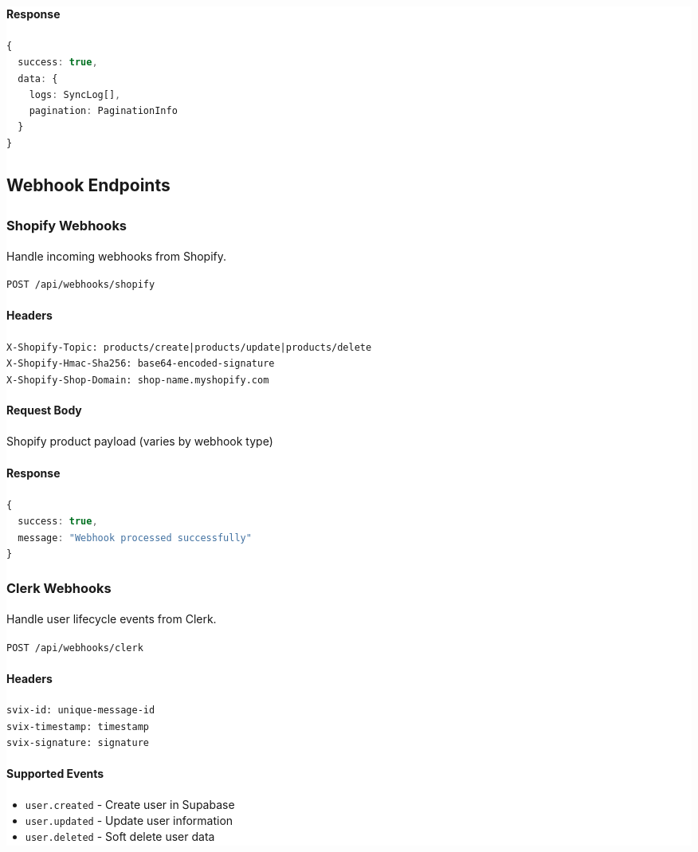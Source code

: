 #### Response
```typescript
{
  success: true,
  data: {
    logs: SyncLog[],
    pagination: PaginationInfo
  }
}
```

## Webhook Endpoints

### Shopify Webhooks
Handle incoming webhooks from Shopify.

```
POST /api/webhooks/shopify
```

#### Headers
```
X-Shopify-Topic: products/create|products/update|products/delete
X-Shopify-Hmac-Sha256: base64-encoded-signature
X-Shopify-Shop-Domain: shop-name.myshopify.com
```

#### Request Body
Shopify product payload (varies by webhook type)

#### Response
```typescript
{
  success: true,
  message: "Webhook processed successfully"
}
```

### Clerk Webhooks
Handle user lifecycle events from Clerk.

```
POST /api/webhooks/clerk
```

#### Headers
```
svix-id: unique-message-id
svix-timestamp: timestamp
svix-signature: signature
```

#### Supported Events
- `user.created` - Create user in Supabase
- `user.updated` - Update user information
- `user.deleted` - Soft delete user data

